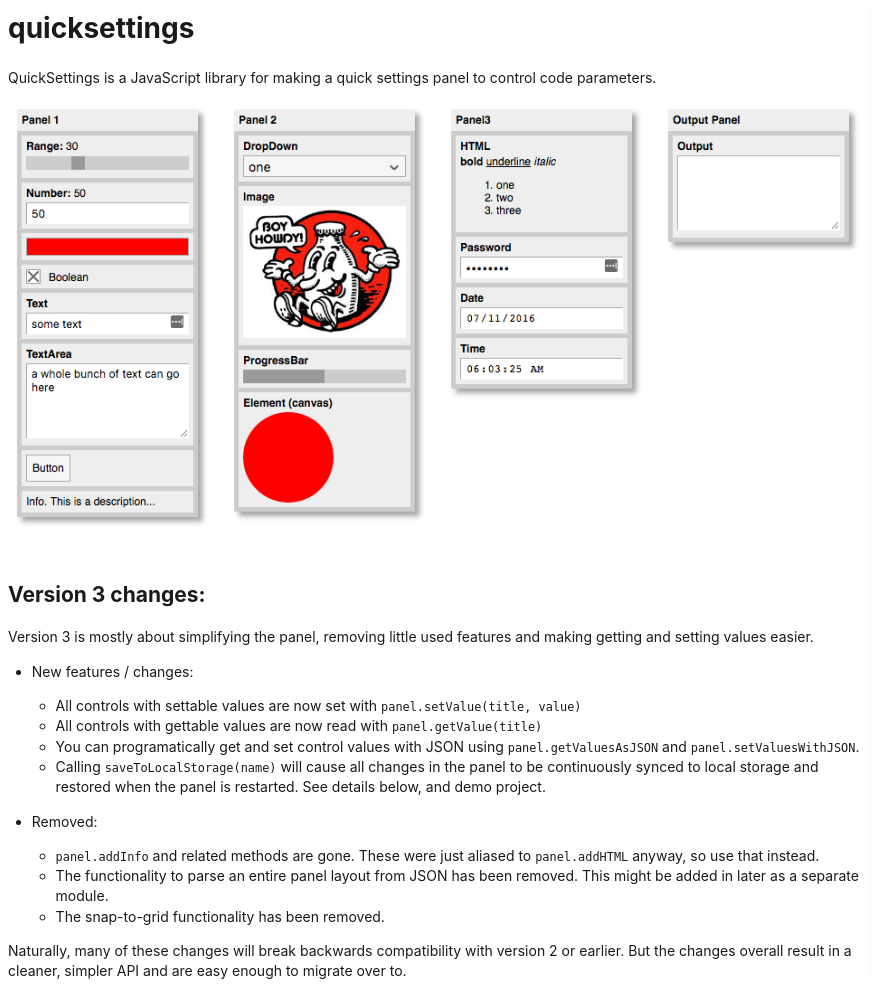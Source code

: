 # quicksettings
QuickSettings is a JavaScript library for making a quick settings panel to control code parameters.


![QuickSettings Panel](images/master_demo.png)

## Version 3 changes:

Version 3 is mostly about simplifying the panel, removing little used features and making getting and setting values easier.

- New features / changes:
    - All controls with settable values are now set with `panel.setValue(title, value)`
    - All controls with gettable values are now read with `panel.getValue(title)`
    - You can programatically get and set control values with JSON using `panel.getValuesAsJSON` and `panel.setValuesWithJSON`.
    - Calling `saveToLocalStorage(name)` will cause all changes in the panel to be continuously synced to local storage and restored when the panel is restarted. See details below, and demo project.

- Removed:
    - `panel.addInfo` and related methods are gone. These were just aliased to `panel.addHTML` anyway, so use that instead.
    - The functionality to parse an entire panel layout from JSON has been removed. This might be added in later as a separate module.
    - The snap-to-grid functionality has been removed.
    
Naturally, many of these changes will break backwards compatibility with version 2 or earlier. But the changes overall result in a cleaner, simpler API and are easy enough to migrate over to.
